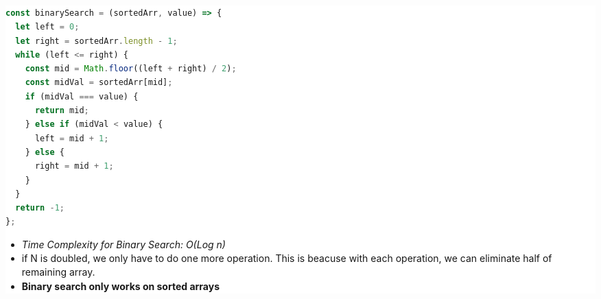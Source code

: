 ```javascript
const binarySearch = (sortedArr, value) => {
  let left = 0;
  let right = sortedArr.length - 1;
  while (left <= right) {
    const mid = Math.floor((left + right) / 2);
    const midVal = sortedArr[mid];
    if (midVal === value) {
      return mid;
    } else if (midVal < value) {
      left = mid + 1;
    } else {
      right = mid + 1;
    }
  }
  return -1;
};
```
* *Time Complexity for Binary Search: O(Log n)*
* if N is doubled, we only have to do one more operation. This is beacuse with each operation, we can eliminate half of remaining array.
* __Binary search only works on sorted arrays__   